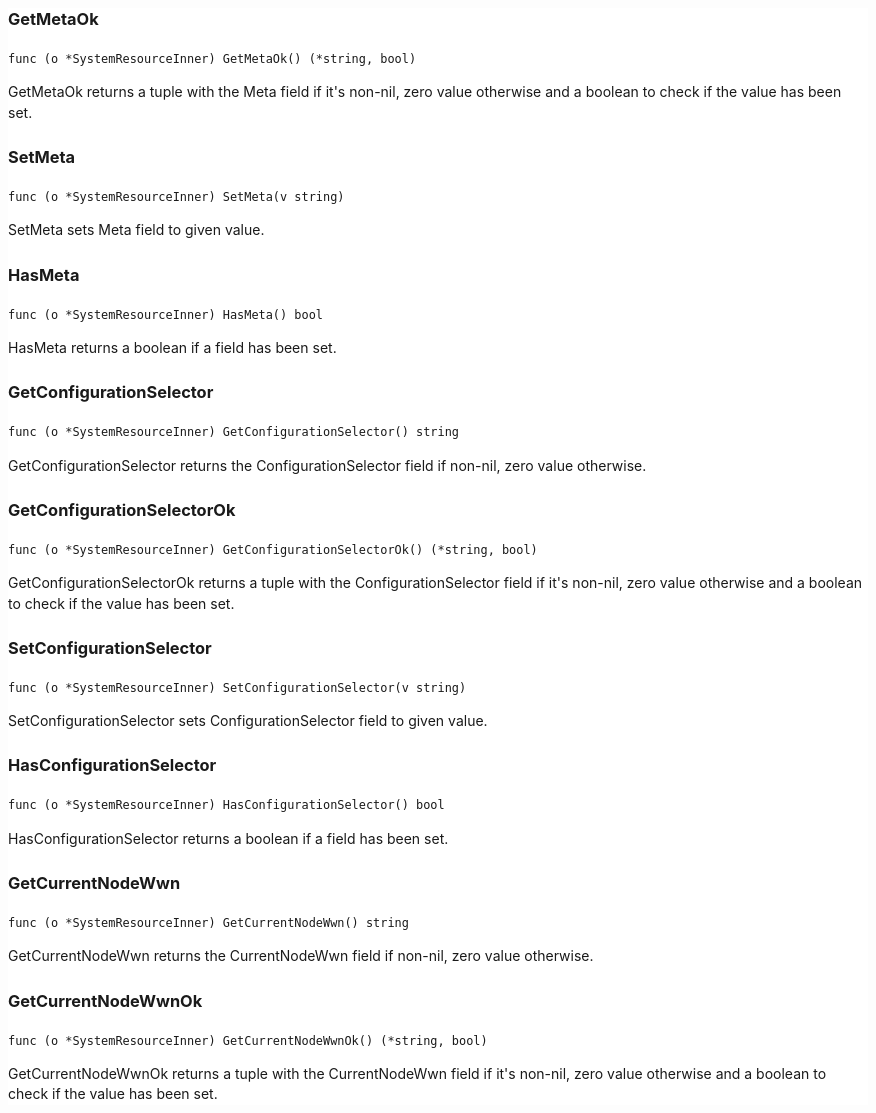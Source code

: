### GetMetaOk

`func (o *SystemResourceInner) GetMetaOk() (*string, bool)`

GetMetaOk returns a tuple with the Meta field if it's non-nil, zero value otherwise
and a boolean to check if the value has been set.

### SetMeta

`func (o *SystemResourceInner) SetMeta(v string)`

SetMeta sets Meta field to given value.

### HasMeta

`func (o *SystemResourceInner) HasMeta() bool`

HasMeta returns a boolean if a field has been set.

### GetConfigurationSelector

`func (o *SystemResourceInner) GetConfigurationSelector() string`

GetConfigurationSelector returns the ConfigurationSelector field if non-nil, zero value otherwise.

### GetConfigurationSelectorOk

`func (o *SystemResourceInner) GetConfigurationSelectorOk() (*string, bool)`

GetConfigurationSelectorOk returns a tuple with the ConfigurationSelector field if it's non-nil, zero value otherwise
and a boolean to check if the value has been set.

### SetConfigurationSelector

`func (o *SystemResourceInner) SetConfigurationSelector(v string)`

SetConfigurationSelector sets ConfigurationSelector field to given value.

### HasConfigurationSelector

`func (o *SystemResourceInner) HasConfigurationSelector() bool`

HasConfigurationSelector returns a boolean if a field has been set.

### GetCurrentNodeWwn

`func (o *SystemResourceInner) GetCurrentNodeWwn() string`

GetCurrentNodeWwn returns the CurrentNodeWwn field if non-nil, zero value otherwise.

### GetCurrentNodeWwnOk

`func (o *SystemResourceInner) GetCurrentNodeWwnOk() (*string, bool)`

GetCurrentNodeWwnOk returns a tuple with the CurrentNodeWwn field if it's non-nil, zero value otherwise
and a boolean to check if the value has been set.
